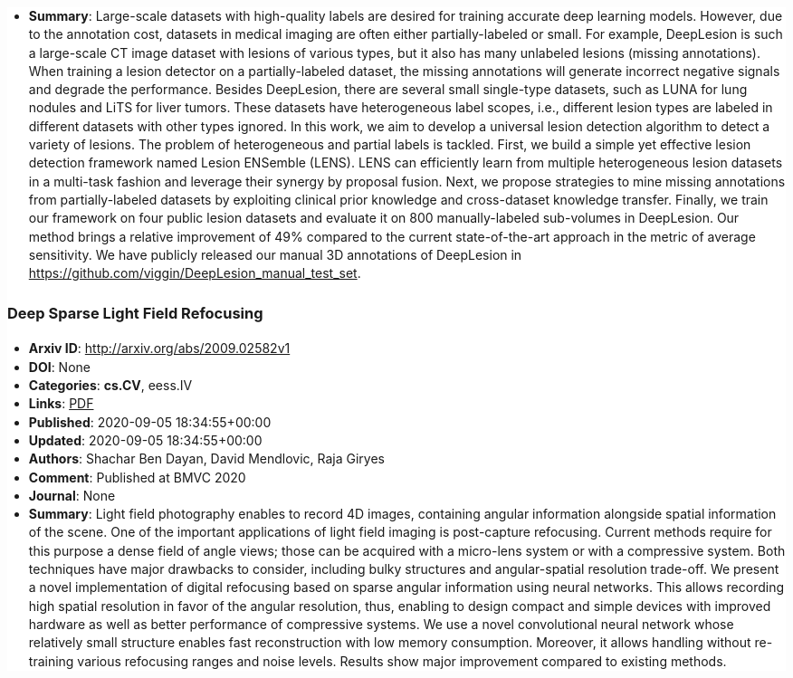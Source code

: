 - **Summary**: Large-scale datasets with high-quality labels are desired for training accurate deep learning models. However, due to the annotation cost, datasets in medical imaging are often either partially-labeled or small. For example, DeepLesion is such a large-scale CT image dataset with lesions of various types, but it also has many unlabeled lesions (missing annotations). When training a lesion detector on a partially-labeled dataset, the missing annotations will generate incorrect negative signals and degrade the performance. Besides DeepLesion, there are several small single-type datasets, such as LUNA for lung nodules and LiTS for liver tumors. These datasets have heterogeneous label scopes, i.e., different lesion types are labeled in different datasets with other types ignored. In this work, we aim to develop a universal lesion detection algorithm to detect a variety of lesions. The problem of heterogeneous and partial labels is tackled. First, we build a simple yet effective lesion detection framework named Lesion ENSemble (LENS). LENS can efficiently learn from multiple heterogeneous lesion datasets in a multi-task fashion and leverage their synergy by proposal fusion. Next, we propose strategies to mine missing annotations from partially-labeled datasets by exploiting clinical prior knowledge and cross-dataset knowledge transfer. Finally, we train our framework on four public lesion datasets and evaluate it on 800 manually-labeled sub-volumes in DeepLesion. Our method brings a relative improvement of 49% compared to the current state-of-the-art approach in the metric of average sensitivity. We have publicly released our manual 3D annotations of DeepLesion in https://github.com/viggin/DeepLesion_manual_test_set.



### Deep Sparse Light Field Refocusing
- **Arxiv ID**: http://arxiv.org/abs/2009.02582v1
- **DOI**: None
- **Categories**: **cs.CV**, eess.IV
- **Links**: [PDF](http://arxiv.org/pdf/2009.02582v1)
- **Published**: 2020-09-05 18:34:55+00:00
- **Updated**: 2020-09-05 18:34:55+00:00
- **Authors**: Shachar Ben Dayan, David Mendlovic, Raja Giryes
- **Comment**: Published at BMVC 2020
- **Journal**: None
- **Summary**: Light field photography enables to record 4D images, containing angular information alongside spatial information of the scene. One of the important applications of light field imaging is post-capture refocusing. Current methods require for this purpose a dense field of angle views; those can be acquired with a micro-lens system or with a compressive system. Both techniques have major drawbacks to consider, including bulky structures and angular-spatial resolution trade-off. We present a novel implementation of digital refocusing based on sparse angular information using neural networks. This allows recording high spatial resolution in favor of the angular resolution, thus, enabling to design compact and simple devices with improved hardware as well as better performance of compressive systems. We use a novel convolutional neural network whose relatively small structure enables fast reconstruction with low memory consumption. Moreover, it allows handling without re-training various refocusing ranges and noise levels. Results show major improvement compared to existing methods.



